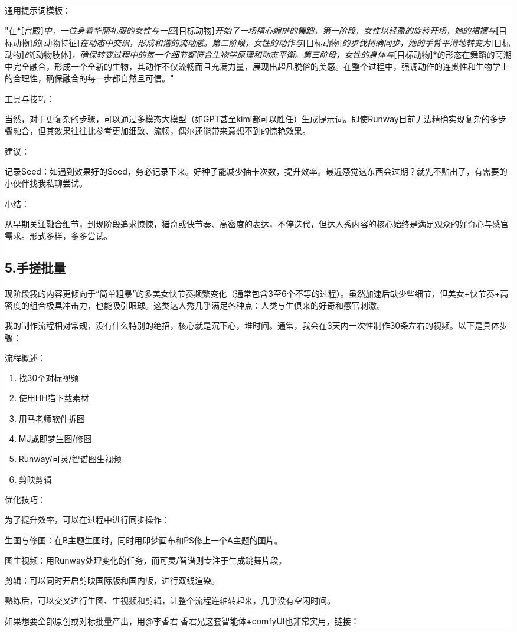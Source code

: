 通用提示词模板：

"在*[宫殿]*中，一位身着华丽礼服的女性与一匹*[目标动物]*开始了一场精心编排的舞蹈。第一阶段，女性以轻盈的旋转开场，她的裙摆与*[目标动物]*的*[动物特征]*在动态中交织，形成和谐的流动感。第二阶段，女性的动作与*[目标动物]*的步伐精确同步，她的手臂平滑地转变为*[目标动物]*的*[动物肢体]*，确保转变过程中的每一个细节都符合生物学原理和动态平衡。第三阶段，女性的身体与*[目标动物]*的形态在舞蹈的高潮中完全融合，形成一个全新的生物，其动作不仅流畅而且充满力量，展现出超凡脱俗的美感。在整个过程中，强调动作的连贯性和生物学上的合理性，确保融合的每一步都自然且可信。"

工具与技巧：

当然，对于更复杂的步骤，可以通过多模态大模型（如GPT甚至kimi都可以胜任）生成提示词。即使Runway目前无法精确实现复杂的多步骤融合，但其效果往往比参考更加细致、流畅，偶尔还能带来意想不到的惊艳效果。

建议：

记录Seed：如遇到效果好的Seed，务必记录下来。好种子能减少抽卡次数，提升效率。最近感觉这东西会过期？就先不贴出了，有需要的小伙伴找我私聊尝试。

小结：

从早期关注融合细节，到现阶段追求惊悚，猎奇或快节奏、高密度的表达，不停迭代，但达人秀内容的核心始终是满足观众的好奇心与感官需求。形式多样，多多尝试。

## 5.手搓批量

现阶段我的内容更倾向于“简单粗暴”的多美女快节奏频繁变化（通常包含3至6个不等的过程）。虽然加速后缺少些细节，但美女+快节奏+高密度的组合极具冲击力，也能吸引眼球。这类达人秀几乎满足各种点：人类与生俱来的好奇和感官刺激。

我的制作流程相对常规，没有什么特别的绝招，核心就是沉下心，堆时间。通常，我会在3天内一次性制作30条左右的视频。以下是具体步骤：

流程概述：

1.  找30个对标视频

1.  使用HH猫下载素材

1.  用马老师软件拆图

1.  MJ或即梦生图/修图

1.  Runway/可灵/智谱图生视频

1.  剪映剪辑

优化技巧：

为了提升效率，可以在过程中进行同步操作：

生图与修图：在B主题生图时，同时用即梦画布和PS修上一个A主题的图片。

图生视频：用Runway处理变化的任务，而可灵/智谱则专注于生成跳舞片段。

剪辑：可以同时开启剪映国际版和国内版，进行双线渲染。

熟练后，可以交叉进行生图、生视频和剪辑，让整个流程连轴转起来，几乎没有空闲时间。

如果想要全部原创或对标批量产出，用@李香君 香君兄这套智能体+comfyUI也非常实用，链接：
